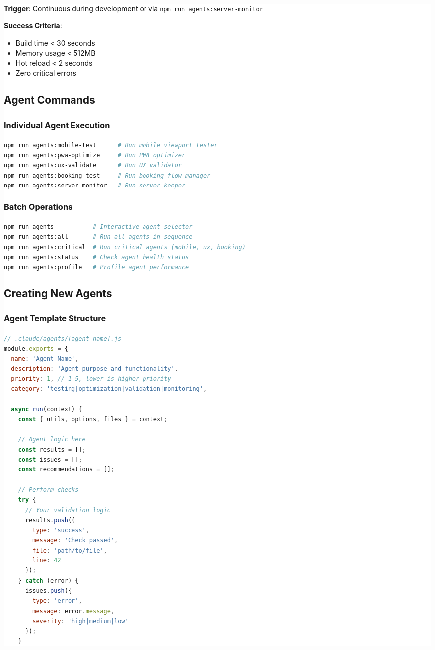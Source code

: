 **Trigger**: Continuous during development or via `npm run agents:server-monitor`

**Success Criteria**:
- Build time < 30 seconds
- Memory usage < 512MB
- Hot reload < 2 seconds
- Zero critical errors

## Agent Commands

### Individual Agent Execution
```bash
npm run agents:mobile-test      # Run mobile viewport tester
npm run agents:pwa-optimize     # Run PWA optimizer
npm run agents:ux-validate      # Run UX validator
npm run agents:booking-test     # Run booking flow manager
npm run agents:server-monitor   # Run server keeper
```

### Batch Operations
```bash
npm run agents           # Interactive agent selector
npm run agents:all       # Run all agents in sequence
npm run agents:critical  # Run critical agents (mobile, ux, booking)
npm run agents:status    # Check agent health status
npm run agents:profile   # Profile agent performance
```

## Creating New Agents

### Agent Template Structure
```javascript
// .claude/agents/[agent-name].js
module.exports = {
  name: 'Agent Name',
  description: 'Agent purpose and functionality',
  priority: 1, // 1-5, lower is higher priority
  category: 'testing|optimization|validation|monitoring',
  
  async run(context) {
    const { utils, options, files } = context;
    
    // Agent logic here
    const results = [];
    const issues = [];
    const recommendations = [];
    
    // Perform checks
    try {
      // Your validation logic
      results.push({
        type: 'success',
        message: 'Check passed',
        file: 'path/to/file',
        line: 42
      });
    } catch (error) {
      issues.push({
        type: 'error',
        message: error.message,
        severity: 'high|medium|low'
      });
    }
```
